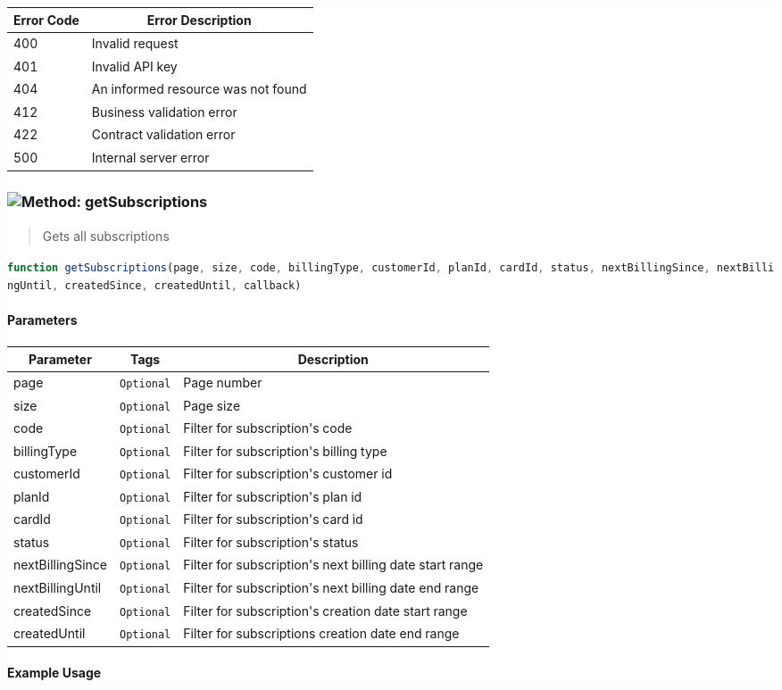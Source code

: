 | Error Code | Error Description |
|------------|-------------------|
| 400 | Invalid request |
| 401 | Invalid API key |
| 404 | An informed resource was not found |
| 412 | Business validation error |
| 422 | Contract validation error |
| 500 | Internal server error |




### <a name="get_subscriptions"></a>![Method: ](https://apidocs.io/img/method.png ".SubscriptionsController.getSubscriptions") getSubscriptions

> Gets all subscriptions


```javascript
function getSubscriptions(page, size, code, billingType, customerId, planId, cardId, status, nextBillingSince, nextBillingUntil, createdSince, createdUntil, callback)
```
#### Parameters

| Parameter | Tags | Description |
|-----------|------|-------------|
| page |  ``` Optional ```  | Page number |
| size |  ``` Optional ```  | Page size |
| code |  ``` Optional ```  | Filter for subscription's code |
| billingType |  ``` Optional ```  | Filter for subscription's billing type |
| customerId |  ``` Optional ```  | Filter for subscription's customer id |
| planId |  ``` Optional ```  | Filter for subscription's plan id |
| cardId |  ``` Optional ```  | Filter for subscription's card id |
| status |  ``` Optional ```  | Filter for subscription's status |
| nextBillingSince |  ``` Optional ```  | Filter for subscription's next billing date start range |
| nextBillingUntil |  ``` Optional ```  | Filter for subscription's next billing date end range |
| createdSince |  ``` Optional ```  | Filter for subscription's creation date start range |
| createdUntil |  ``` Optional ```  | Filter for subscriptions creation date end range |



#### Example Usage
